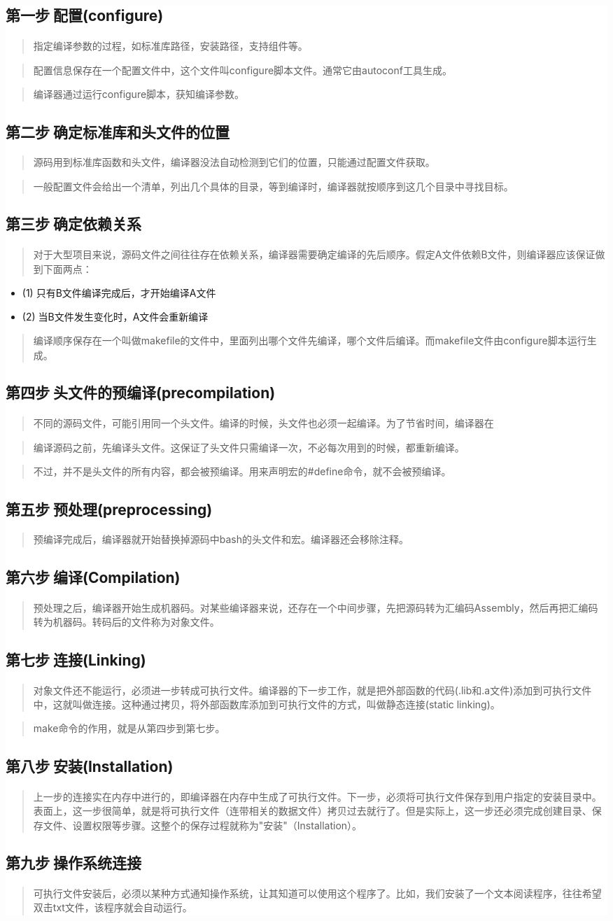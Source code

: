 ## 第一步 配置(configure)

> 指定编译参数的过程，如标准库路径，安装路径，支持组件等。

> 配置信息保存在一个配置文件中，这个文件叫configure脚本文件。通常它由autoconf工具生成。

> 编译器通过运行configure脚本，获知编译参数。

## 第二步 确定标准库和头文件的位置

> 源码用到标准库函数和头文件，编译器没法自动检测到它们的位置，只能通过配置文件获取。

> 一般配置文件会给出一个清单，列出几个具体的目录，等到编译时，编译器就按顺序到这几个目录中寻找目标。

## 第三步 确定依赖关系

> 对于大型项目来说，源码文件之间往往存在依赖关系，编译器需要确定编译的先后顺序。假定A文件依赖B文件，则编译器应该保证做到下面两点：
  
- (1) 只有B文件编译完成后，才开始编译A文件

- (2) 当B文件发生变化时，A文件会重新编译

> 编译顺序保存在一个叫做makefile的文件中，里面列出哪个文件先编译，哪个文件后编译。而makefile文件由configure脚本运行生成。

## 第四步 头文件的预编译(precompilation)

> 不同的源码文件，可能引用同一个头文件。编译的时候，头文件也必须一起编译。为了节省时间，编译器在

> 编译源码之前，先编译头文件。这保证了头文件只需编译一次，不必每次用到的时候，都重新编译。

> 不过，并不是头文件的所有内容，都会被预编译。用来声明宏的#define命令，就不会被预编译。

## 第五步 预处理(preprocessing)

> 预编译完成后，编译器就开始替换掉源码中bash的头文件和宏。编译器还会移除注释。

## 第六步  编译(Compilation)

> 预处理之后，编译器开始生成机器码。对某些编译器来说，还存在一个中间步骤，先把源码转为汇编码Assembly，然后再把汇编码转为机器码。转码后的文件称为对象文件。

## 第七步  连接(Linking)

> 对象文件还不能运行，必须进一步转成可执行文件。编译器的下一步工作，就是把外部函数的代码(.lib和.a文件)添加到可执行文件中，这就叫做连接。这种通过拷贝，将外部函数库添加到可执行文件的方式，叫做静态连接(static linking)。

> make命令的作用，就是从第四步到第七步。

## 第八步  安装(Installation)

> 上一步的连接实在内存中进行的，即编译器在内存中生成了可执行文件。下一步，必须将可执行文件保存到用户指定的安装目录中。表面上，这一步很简单，就是将可执行文件（连带相关的数据文件）拷贝过去就行了。但是实际上，这一步还必须完成创建目录、保存文件、设置权限等步骤。这整个的保存过程就称为"安装"（Installation）。

## 第九步  操作系统连接
> 可执行文件安装后，必须以某种方式通知操作系统，让其知道可以使用这个程序了。比如，我们安装了一个文本阅读程序，往往希望双击txt文件，该程序就会自动运行。
